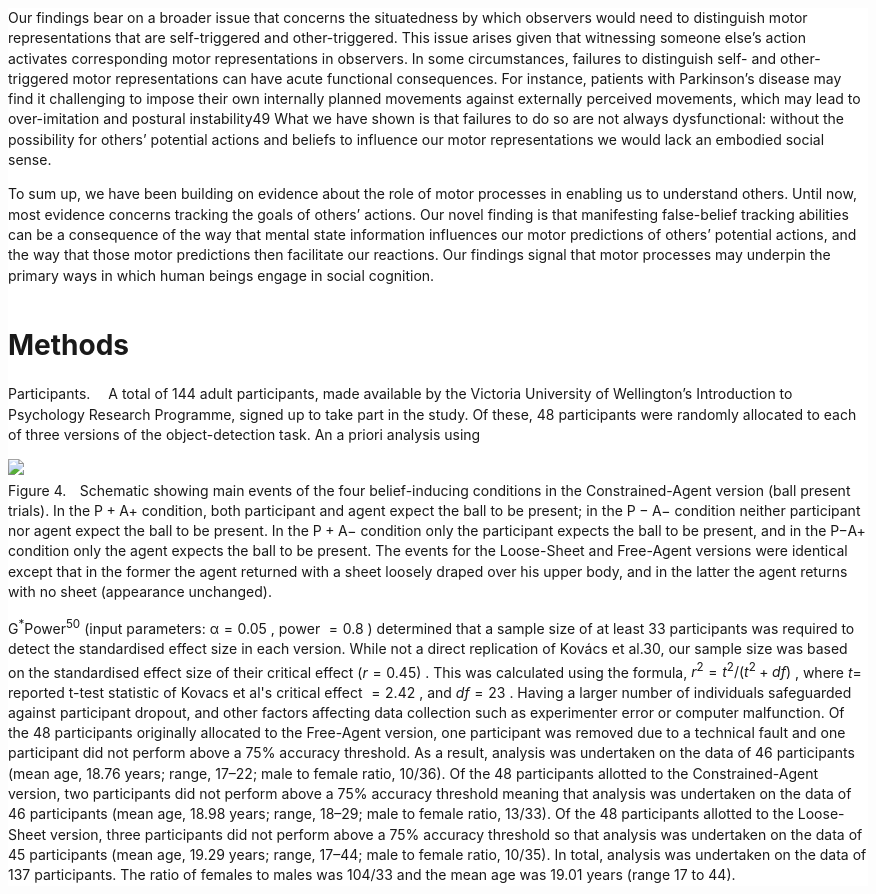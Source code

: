 Our findings bear on a broader issue that concerns the situatedness by which observers would need to distinguish motor representations that are self-triggered and other-triggered. This issue arises given that witnessing someone else’s action activates corresponding motor representations in observers. In some circumstances, failures to distinguish self- and other-triggered motor representations can have acute functional consequences. For instance, patients with Parkinson’s disease may find it challenging to impose their own internally planned movements against externally perceived movements, which may lead to over-imitation and postural instability49 What we have shown is that failures to do so are not always dysfunctional: without the possibility for others’ potential actions and beliefs to influence our motor representations we would lack an embodied social sense.  

To sum up, we have been building on evidence about the role of motor processes in enabling us to understand others. Until now, most evidence concerns tracking the goals of others’ actions. Our novel finding is that manifesting false-belief tracking abilities can be a consequence of the way that mental state information influences our motor predictions of others’ potential actions, and the way that those motor predictions then facilitate our reactions. Our findings signal that motor processes may underpin the primary ways in which human beings engage in social cognition.  

# Methods  

Participants.  A total of 144 adult participants, made available by the Victoria University of Wellington’s Introduction to Psychology Research Programme, signed up to take part in the study. Of these, 48 participants were randomly allocated to each of three versions of the object-detection task. An a priori analysis using  

![](images/1787b4de882a26db4df2bab6d7ad8abe02a6ac3e4114c702664ecfd8b11eb12b.jpg)  
Figure 4.   Schematic showing main events of the four belief-inducing conditions in the Constrained-Agent version (ball present trials). In the $\mathrm{P}{+}\mathrm{A}{+}$ condition, both participant and agent expect the ball to be present; in the $\mathrm{P}{-}\mathrm{A}{-}$ condition neither participant nor agent expect the ball to be present. In the $\mathrm{P}{+}\mathrm{A}{-}$ condition only the participant expects the ball to be present, and in the $\mathrm{P}\mathrm{-}\mathrm{A}+$ condition only the agent expects the ball to be present. The events for the Loose-Sheet and Free-Agent versions were identical except that in the former the agent returned with a sheet loosely draped over his upper body, and in the latter the agent returns with no sheet (appearance unchanged).  

$\mathrm{G}^{\ast}\mathrm{Power}^{50}$ (input parameters: $\upalpha=0.05$ , power $=0.8$ ) determined that a sample size of at least 33 participants was required to detect the standardised effect size in each version. While not a direct replication of Kovács et al.30, our sample size was based on the standardised effect size of their critical effect $\left(r=0.45\right)$ . This was calculated using the formula, $r^{2}=t^{2}/(t^{2}+d f)$ , where $t=$ reported t-test statistic of Kovacs et al's critical effect $=2.42$ , and $d f=23$ . Having a larger number of individuals safeguarded against participant dropout, and other factors affecting data collection such as experimenter error or computer malfunction. Of the 48 participants originally allocated to the Free-Agent version, one participant was removed due to a technical fault and one participant did not perform above a $75\%$ accuracy threshold. As a result, analysis was undertaken on the data of 46 participants (mean age, 18.76 years; range, 17–22; male to female ratio, 10/36). Of the 48 participants allotted to the Constrained-Agent version, two participants did not perform above a $75\%$ accuracy threshold meaning that analysis was undertaken on the data of 46 participants (mean age, 18.98 years; range, 18–29; male to female ratio, 13/33). Of the 48 participants allotted to the Loose-Sheet version, three participants did not perform above a $75\%$ accuracy threshold so that analysis was undertaken on the data of 45 participants (mean age, 19.29 years; range, 17–44; male to female ratio, 10/35). In total, analysis was undertaken on the data of 137 participants. The ratio of females to males was 104/33 and the mean age was 19.01 years (range 17 to 44).  
